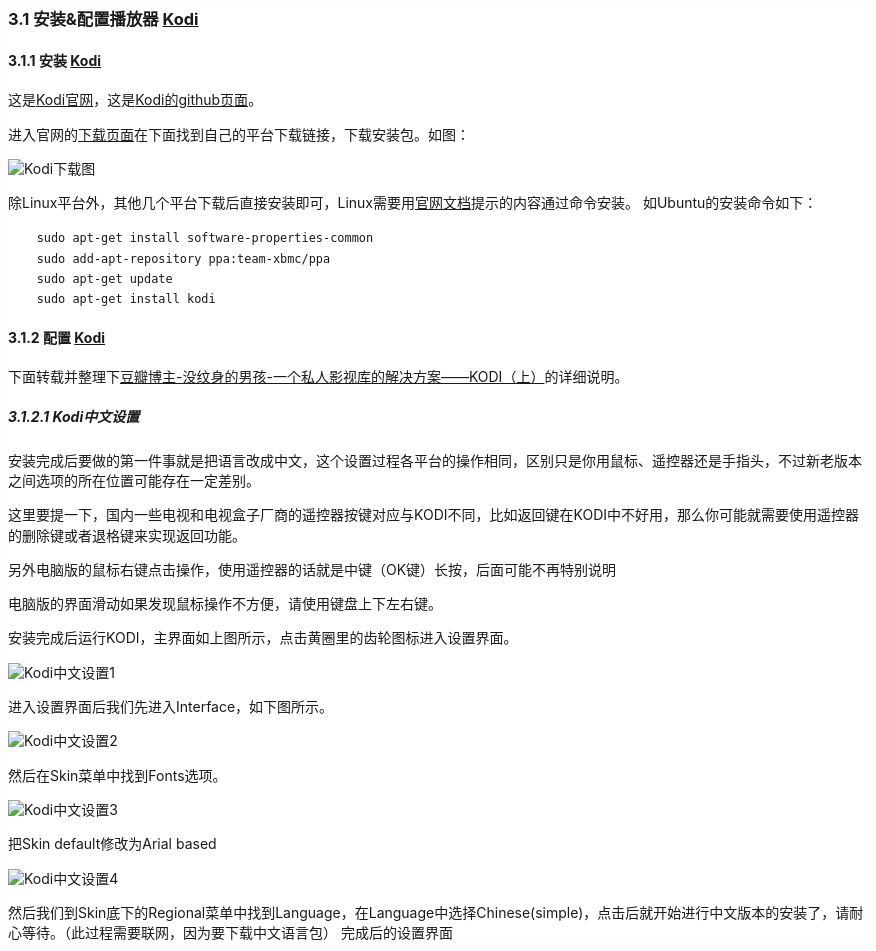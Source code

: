 ### 3.1 安装&配置播放器 [Kodi](#11-%E6%92%AD%E6%94%BE%E5%99%A8-kodi "Kodi说明")

#### 3.1.1 安装 [Kodi](#11-%E6%92%AD%E6%94%BE%E5%99%A8-kodi "Kodi说明")

这是[Kodi官网](https://kodi.tv/ "Kodi官网")，这是[Kodi的github页面](https://github.com/xbmc/xbmc "Kodi的github页面")。

进入官网的[下载页面](https://kodi.tv/download "官网下载页面")在下面找到自己的平台下载链接，下载安装包。如图：

![Kodi下载图](https://github.com/PanZK/MyFiles/raw/master/MediaCenter/MediaCenter-Kodi.Download.png#pic_center "Kodi下载图")

除Linux平台外，其他几个平台下载后直接安装即可，Linux需要用[官网文档](https://kodi.wiki/view/HOW-TO:Install_Kodi_for_Linux "官网文档")提示的内容通过命令安装。
如Ubuntu的安装命令如下：

```shell
    sudo apt-get install software-properties-common
    sudo add-apt-repository ppa:team-xbmc/ppa
    sudo apt-get update
    sudo apt-get install kodi
```

#### 3.1.2 配置 [Kodi](#11-%E6%92%AD%E6%94%BE%E5%99%A8-kodi "Kodi说明")

下面转载并整理下[豆瓣博主-没纹身的男孩-一个私人影视库的解决方案——KODI（上）](https://www.douban.com/note/709691715/ "豆瓣-没纹身的男孩-一个私人影视库的解决方案——KODI（上）")的详细说明。

##### 3.1.2.1 Kodi中文设置

安装完成后要做的第一件事就是把语言改成中文，这个设置过程各平台的操作相同，区别只是你用鼠标、遥控器还是手指头，不过新老版本之间选项的所在位置可能存在一定差别。

这里要提一下，国内一些电视和电视盒子厂商的遥控器按键对应与KODI不同，比如返回键在KODI中不好用，那么你可能就需要使用遥控器的删除键或者退格键来实现返回功能。

另外电脑版的鼠标右键点击操作，使用遥控器的话就是中键（OK键）长按，后面可能不再特别说明

电脑版的界面滑动如果发现鼠标操作不方便，请使用键盘上下左右键。

安装完成后运行KODI，主界面如上图所示，点击黄圈里的齿轮图标进入设置界面。

![Kodi中文设置1](https://github.com/PanZK/MyFiles/raw/master/MediaCenter/MediaCenter-Kodi.Lang1.webp#pic_center)

进入设置界面后我们先进入Interface，如下图所示。

![Kodi中文设置2](https://github.com/PanZK/MyFiles/raw/master/MediaCenter/MediaCenter-Kodi.Lang2.webp#pic_center)

然后在Skin菜单中找到Fonts选项。

![Kodi中文设置3](https://github.com/PanZK/MyFiles/raw/master/MediaCenter/MediaCenter-Kodi.Lang3.webp#pic_center)

把Skin default修改为Arial based

![Kodi中文设置4](https://github.com/PanZK/MyFiles/raw/master/MediaCenter/MediaCenter-Kodi.Lang4.webp#pic_center)

然后我们到Skin底下的Regional菜单中找到Language，在Language中选择Chinese(simple)，点击后就开始进行中文版本的安装了，请耐心等待。（此过程需要联网，因为要下载中文语言包）
完成后的设置界面
